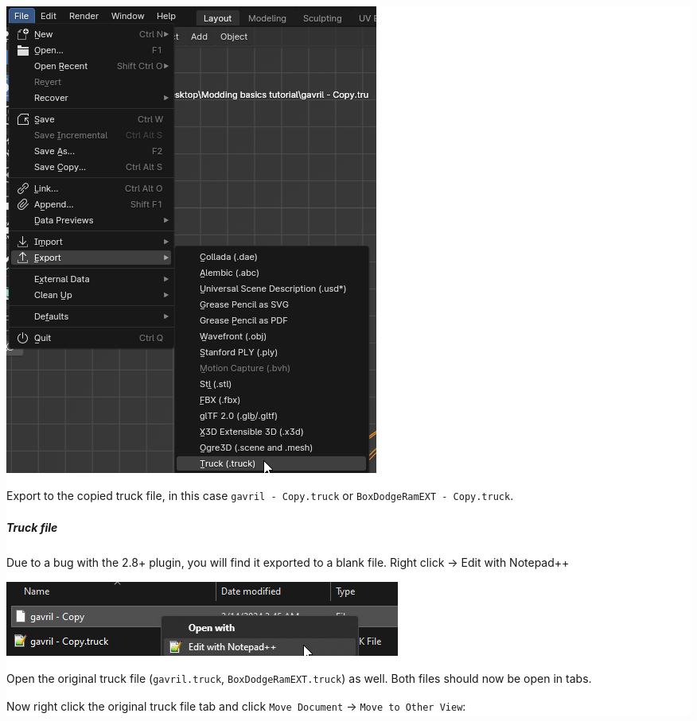  ![blender-export-truck](../images/blender-export-truck.png)
 
 Export to the copied truck file, in this case `gavril - Copy.truck` or `BoxDodgeRamEXT - Copy.truck`. 

##### Truck file 

Due to a bug with the 2.8+ plugin, you will find it exported to a blank file. Right click ->  Edit with Notepad++

![blender-plugin-bug](../images/blender-plugin-bug.png)

Open the original truck file (`gavril.truck`, `BoxDodgeRamEXT.truck`) as well. Both files should now be open in tabs. 

Now right click the original truck file tab and click `Move Document` -> `Move to Other View`:
